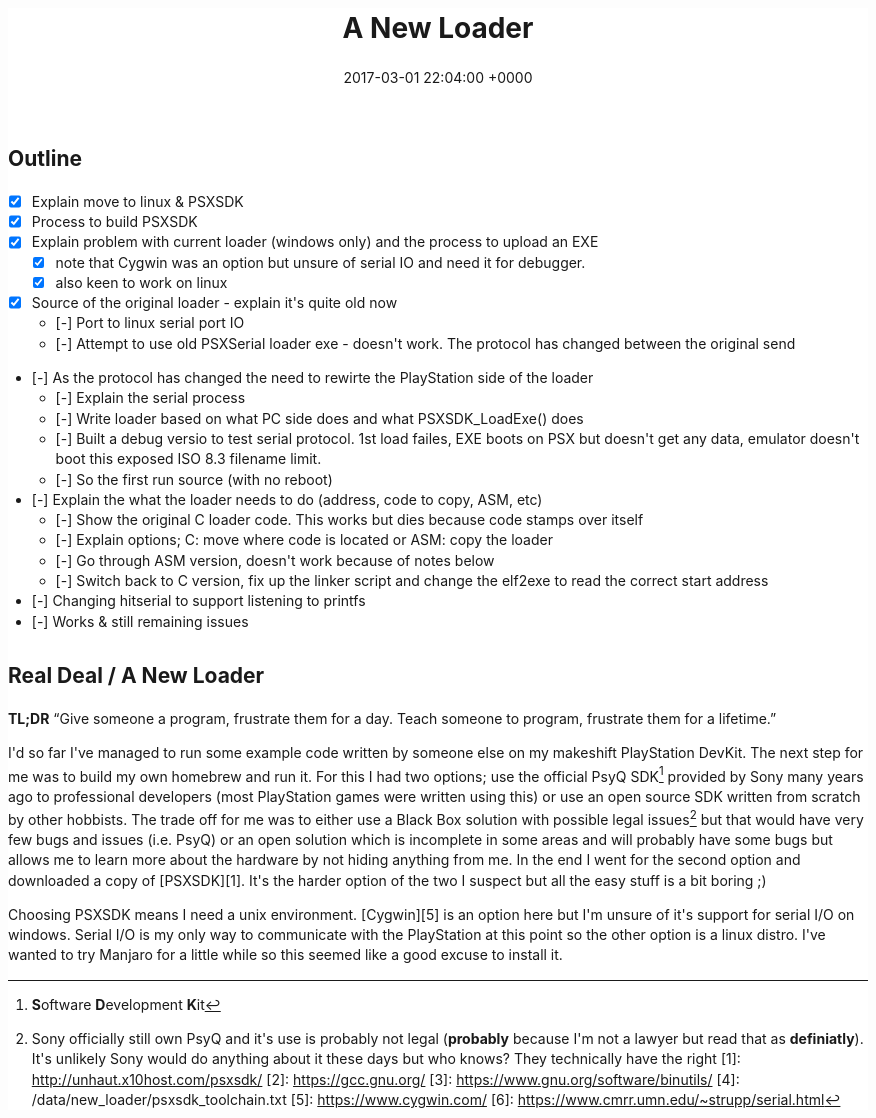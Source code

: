 ﻿---
layout: post
title:  "A New Loader"
date:   2017-03-01 22:04:00 +0000
categories: psx homebrew
---

## Outline ##

* [x] Explain move to linux & PSXSDK
* [x] Process to build PSXSDK
* [x] Explain problem with current loader (windows only) and the process to upload an EXE
  *  [x] note that Cygwin was an option but unsure of serial IO and need it for debugger.
  *  [x] also keen to work on linux
* [x] Source of the original loader - explain it's quite old now
  * [-] Port to linux serial port IO
  * [-] Attempt to use old PSXSerial loader exe - doesn't work. The protocol has changed between the original send
 * [-] As the protocol has changed the need to rewirte the PlayStation side of the loader
    *  [-] Explain the serial process
    *  [-] Write loader based on what PC side does and what PSXSDK_LoadExe() does
    *  [-] Built a debug versio to test serial protocol. 1st load failes, EXE boots on PSX but doesn't get any data, emulator doesn't boot this exposed ISO 8.3 filename limit.
    *  [-] So the first run source (with no reboot)
 * [-] Explain the what the loader needs to do (address, code to copy, ASM, etc)
    * [-] Show the original C loader code. This works but dies because code stamps over itself
    * [-] Explain options; C: move where code is located or ASM: copy the loader
    * [-] Go through ASM version, doesn't work because of notes below
    * [-] Switch back to C version, fix up the linker script and change the elf2exe to read the correct start address
* [-] Changing hitserial to support listening to printfs 
* [-] Works & still remaining issues

## Real Deal / A New Loader ##

**TL;DR** “Give someone a program, frustrate them for a day. Teach someone to program, frustrate them for a lifetime.”

I'd so far I've managed to run some example code written by someone else on my makeshift PlayStation DevKit. The next step for me was to build my own homebrew and run it. For this I had two options; use the official PsyQ SDK[^1] provided by Sony many years ago to professional developers (most PlayStation games were written using this) or use an open source SDK written from scratch by other hobbists. The trade off for me was to either use a Black Box solution with possible legal issues[^2] but that would have very few bugs and issues (i.e. PsyQ)  or an open solution which is incomplete in some areas and will probably have some bugs but allows me to learn more about the hardware by not hiding anything from me. In the end I went for the second option and downloaded a copy of [PSXSDK][1]. It's the harder option of the two I suspect but all the easy stuff is a bit boring ;)

Choosing PSXSDK means I need a unix environment. [Cygwin][5] is an option here but I'm unsure of it's support for serial I/O on windows. Serial I/O is my only way to communicate with the PlayStation at this point so the other option is a linux distro. I've wanted to try Manjaro for a little while so this seemed like a good excuse to install it. 


[^1]: **S**oftware **D**evelopment **K**it
[^2]: Sony officially still own PsyQ and it's use is probably not legal (**probably** because I'm not a lawyer but read that as **definiatly**). It's unlikely Sony would do anything about it these days but who knows? They technically have the right
[1]: http://unhaut.x10host.com/psxsdk/
[2]: https://gcc.gnu.org/
[3]: https://www.gnu.org/software/binutils/
[4]: /data/new_loader/psxsdk_toolchain.txt
[5]: https://www.cygwin.com/
[6]: https://www.cmrr.umn.edu/~strupp/serial.html